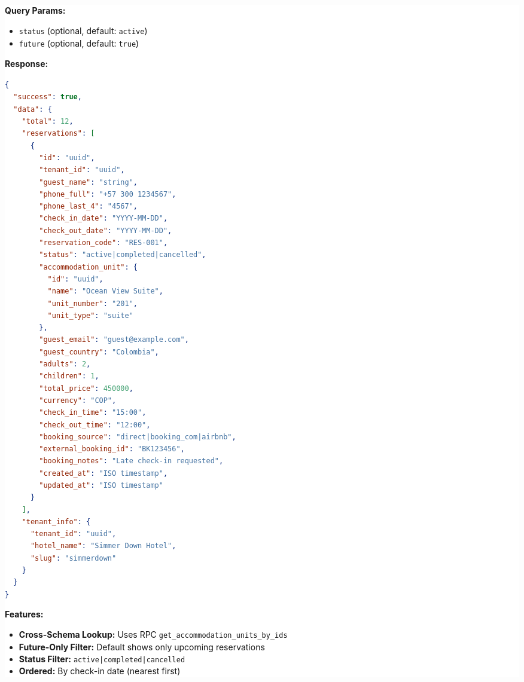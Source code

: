 **Query Params:**
- `status` (optional, default: `active`)
- `future` (optional, default: `true`)

**Response:**
```json
{
  "success": true,
  "data": {
    "total": 12,
    "reservations": [
      {
        "id": "uuid",
        "tenant_id": "uuid",
        "guest_name": "string",
        "phone_full": "+57 300 1234567",
        "phone_last_4": "4567",
        "check_in_date": "YYYY-MM-DD",
        "check_out_date": "YYYY-MM-DD",
        "reservation_code": "RES-001",
        "status": "active|completed|cancelled",
        "accommodation_unit": {
          "id": "uuid",
          "name": "Ocean View Suite",
          "unit_number": "201",
          "unit_type": "suite"
        },
        "guest_email": "guest@example.com",
        "guest_country": "Colombia",
        "adults": 2,
        "children": 1,
        "total_price": 450000,
        "currency": "COP",
        "check_in_time": "15:00",
        "check_out_time": "12:00",
        "booking_source": "direct|booking_com|airbnb",
        "external_booking_id": "BK123456",
        "booking_notes": "Late check-in requested",
        "created_at": "ISO timestamp",
        "updated_at": "ISO timestamp"
      }
    ],
    "tenant_info": {
      "tenant_id": "uuid",
      "hotel_name": "Simmer Down Hotel",
      "slug": "simmerdown"
    }
  }
}
```

**Features:**
- **Cross-Schema Lookup:** Uses RPC `get_accommodation_units_by_ids`
- **Future-Only Filter:** Default shows only upcoming reservations
- **Status Filter:** `active|completed|cancelled`
- **Ordered:** By check-in date (nearest first)
